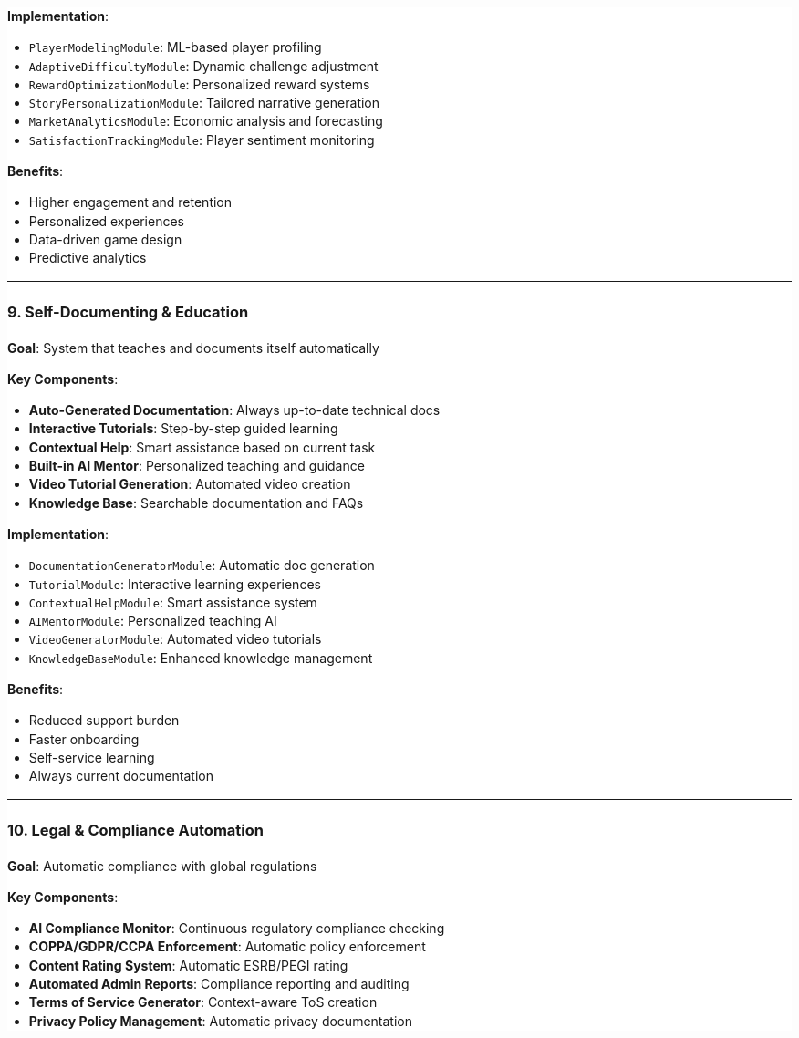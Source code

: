 **Implementation**:
- `PlayerModelingModule`: ML-based player profiling
- `AdaptiveDifficultyModule`: Dynamic challenge adjustment
- `RewardOptimizationModule`: Personalized reward systems
- `StoryPersonalizationModule`: Tailored narrative generation
- `MarketAnalyticsModule`: Economic analysis and forecasting
- `SatisfactionTrackingModule`: Player sentiment monitoring

**Benefits**:
- Higher engagement and retention
- Personalized experiences
- Data-driven game design
- Predictive analytics

---

### 9. Self-Documenting & Education

**Goal**: System that teaches and documents itself automatically

**Key Components**:
- **Auto-Generated Documentation**: Always up-to-date technical docs
- **Interactive Tutorials**: Step-by-step guided learning
- **Contextual Help**: Smart assistance based on current task
- **Built-in AI Mentor**: Personalized teaching and guidance
- **Video Tutorial Generation**: Automated video creation
- **Knowledge Base**: Searchable documentation and FAQs

**Implementation**:
- `DocumentationGeneratorModule`: Automatic doc generation
- `TutorialModule`: Interactive learning experiences
- `ContextualHelpModule`: Smart assistance system
- `AIMentorModule`: Personalized teaching AI
- `VideoGeneratorModule`: Automated video tutorials
- `KnowledgeBaseModule`: Enhanced knowledge management

**Benefits**:
- Reduced support burden
- Faster onboarding
- Self-service learning
- Always current documentation

---

### 10. Legal & Compliance Automation

**Goal**: Automatic compliance with global regulations

**Key Components**:
- **AI Compliance Monitor**: Continuous regulatory compliance checking
- **COPPA/GDPR/CCPA Enforcement**: Automatic policy enforcement
- **Content Rating System**: Automatic ESRB/PEGI rating
- **Automated Admin Reports**: Compliance reporting and auditing
- **Terms of Service Generator**: Context-aware ToS creation
- **Privacy Policy Management**: Automatic privacy documentation
